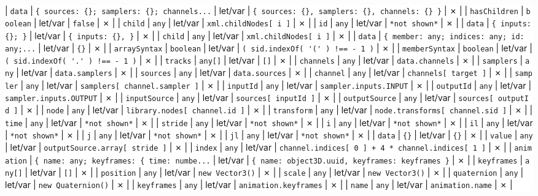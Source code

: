 | `data` | `{ sources: {}; samplers: {}; channels...` | let/var | `{ sources: {}, samplers: {}, channels: {} }` | ✗ |
| `hasChildren` | `boolean` | let/var | `false` | ✗ |
| `child` | `any` | let/var | `xml.childNodes[ i ]` | ✗ |
| `id` | `any` | let/var | `*not shown*` | ✗ |
| `data` | `{ inputs: {}; }` | let/var | `{ inputs: {}, }` | ✗ |
| `child` | `any` | let/var | `xml.childNodes[ i ]` | ✗ |
| `data` | `{ member: any; indices: any; id: any;...` | let/var | `{}` | ✗ |
| `arraySyntax` | `boolean` | let/var | `( sid.indexOf( '(' ) !== - 1 )` | ✗ |
| `memberSyntax` | `boolean` | let/var | `( sid.indexOf( '.' ) !== - 1 )` | ✗ |
| `tracks` | `any[]` | let/var | `[]` | ✗ |
| `channels` | `any` | let/var | `data.channels` | ✗ |
| `samplers` | `any` | let/var | `data.samplers` | ✗ |
| `sources` | `any` | let/var | `data.sources` | ✗ |
| `channel` | `any` | let/var | `channels[ target ]` | ✗ |
| `sampler` | `any` | let/var | `samplers[ channel.sampler ]` | ✗ |
| `inputId` | `any` | let/var | `sampler.inputs.INPUT` | ✗ |
| `outputId` | `any` | let/var | `sampler.inputs.OUTPUT` | ✗ |
| `inputSource` | `any` | let/var | `sources[ inputId ]` | ✗ |
| `outputSource` | `any` | let/var | `sources[ outputId ]` | ✗ |
| `node` | `any` | let/var | `library.nodes[ channel.id ]` | ✗ |
| `transform` | `any` | let/var | `node.transforms[ channel.sid ]` | ✗ |
| `time` | `any` | let/var | `*not shown*` | ✗ |
| `stride` | `any` | let/var | `*not shown*` | ✗ |
| `i` | `any` | let/var | `*not shown*` | ✗ |
| `il` | `any` | let/var | `*not shown*` | ✗ |
| `j` | `any` | let/var | `*not shown*` | ✗ |
| `jl` | `any` | let/var | `*not shown*` | ✗ |
| `data` | `{}` | let/var | `{}` | ✗ |
| `value` | `any` | let/var | `outputSource.array[ stride ]` | ✗ |
| `index` | `any` | let/var | `channel.indices[ 0 ] + 4 * channel.indices[ 1 ]` | ✗ |
| `animation` | `{ name: any; keyframes: { time: numbe...` | let/var | `{ name: object3D.uuid, keyframes: keyframes }` | ✗ |
| `keyframes` | `any[]` | let/var | `[]` | ✗ |
| `position` | `any` | let/var | `new Vector3()` | ✗ |
| `scale` | `any` | let/var | `new Vector3()` | ✗ |
| `quaternion` | `any` | let/var | `new Quaternion()` | ✗ |
| `keyframes` | `any` | let/var | `animation.keyframes` | ✗ |
| `name` | `any` | let/var | `animation.name` | ✗ |